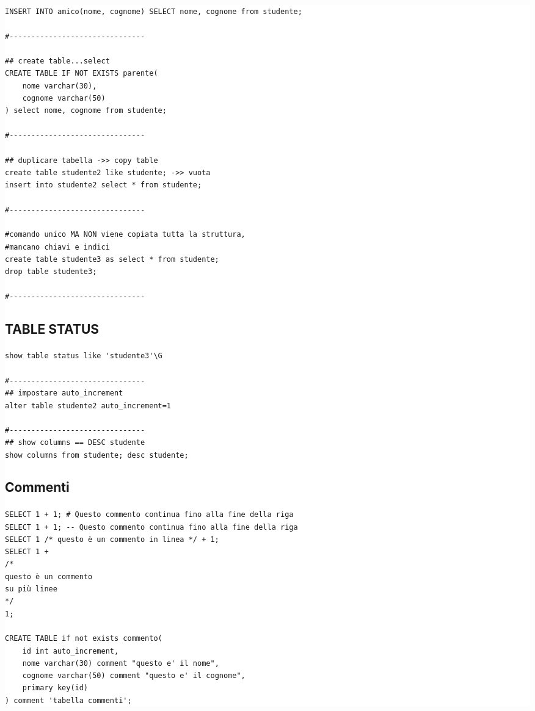     INSERT INTO amico(nome, cognome) SELECT nome, cognome from studente;

    #-------------------------------

    ## create table...select
    CREATE TABLE IF NOT EXISTS parente(
        nome varchar(30),
        cognome varchar(50)
    ) select nome, cognome from studente;

    #-------------------------------

    ## duplicare tabella ->> copy table
    create table studente2 like studente; ->> vuota
    insert into studente2 select * from studente;

    #-------------------------------

    #comando unico MA NON viene copiata tutta la struttura,
    #mancano chiavi e indici
    create table studente3 as select * from studente; 
    drop table studente3;

    #-------------------------------

## TABLE STATUS

    show table status like 'studente3'\G 

    #-------------------------------
    ## impostare auto_increment
    alter table studente2 auto_increment=1

    #-------------------------------
    ## show columns == DESC studente
    show columns from studente; desc studente;


    
## Commenti

    SELECT 1 + 1; # Questo commento continua fino alla fine della riga
    SELECT 1 + 1; -- Questo commento continua fino alla fine della riga
    SELECT 1 /* questo è un commento in linea */ + 1;
    SELECT 1 +
    /*
    questo è un commento
    su più linee
    */
    1;

    CREATE TABLE if not exists commento(
        id int auto_increment,
        nome varchar(30) comment "questo e' il nome",
        cognome varchar(50) comment "questo e' il cognome",
        primary key(id)
    ) comment 'tabella commenti';
